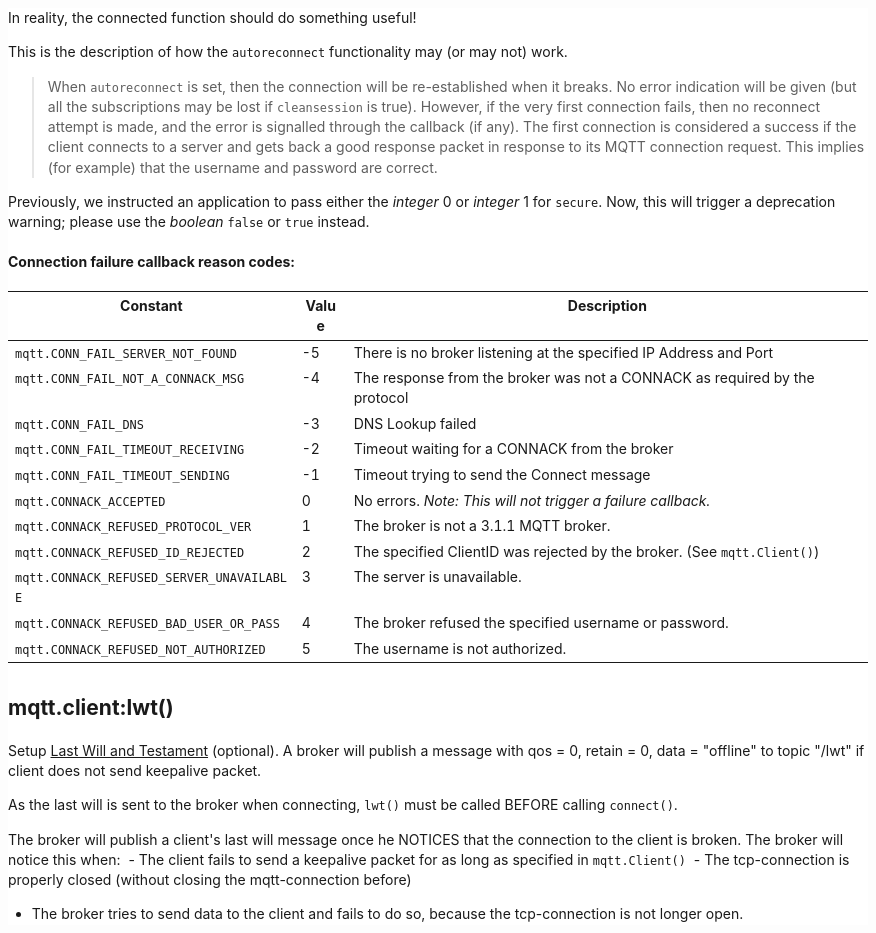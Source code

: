 In reality, the connected function should do something useful!

This is the description of how the `autoreconnect` functionality may (or may not) work.

> When `autoreconnect` is set, then the connection will be re-established when it breaks. No error indication will be given (but all the
> subscriptions may be lost if `cleansession` is true). However, if the
> very first connection fails, then no reconnect attempt is made, and the error is signalled through the callback (if any). The first connection
> is considered a success if the client connects to a server and gets back a good response packet in response to its MQTT connection request.
> This implies (for example) that the username and password are correct.

Previously, we instructed an application to pass either the *integer* 0 or
*integer* 1 for `secure`.  Now, this will trigger a deprecation warning; please
use the *boolean* `false` or `true` instead.

#### Connection failure callback reason codes:

| Constant | Value | Description |
|----------|-------|-------------|
|`mqtt.CONN_FAIL_SERVER_NOT_FOUND`|-5|There is no broker listening at the specified IP Address and Port|
|`mqtt.CONN_FAIL_NOT_A_CONNACK_MSG`|-4|The response from the broker was not a CONNACK as required by the protocol|
|`mqtt.CONN_FAIL_DNS`|-3|DNS Lookup failed|
|`mqtt.CONN_FAIL_TIMEOUT_RECEIVING`|-2|Timeout waiting for a CONNACK from the broker|
|`mqtt.CONN_FAIL_TIMEOUT_SENDING`|-1|Timeout trying to send the Connect message|
|`mqtt.CONNACK_ACCEPTED`|0|No errors. _Note: This will not trigger a failure callback._|
|`mqtt.CONNACK_REFUSED_PROTOCOL_VER`|1|The broker is not a 3.1.1 MQTT broker.|
|`mqtt.CONNACK_REFUSED_ID_REJECTED`|2|The specified ClientID was rejected by the broker. (See `mqtt.Client()`)|
|`mqtt.CONNACK_REFUSED_SERVER_UNAVAILABLE`|3|The server is unavailable.|
|`mqtt.CONNACK_REFUSED_BAD_USER_OR_PASS`|4|The broker refused the specified username or password.|
|`mqtt.CONNACK_REFUSED_NOT_AUTHORIZED`|5|The username is not authorized.|

## mqtt.client:lwt()

Setup [Last Will and Testament](http://www.hivemq.com/blog/mqtt-essentials-part-9-last-will-and-testament) (optional). A broker will publish a message with qos = 0, retain = 0, data = "offline" to topic "/lwt" if client does not send keepalive packet.

As the last will is sent to the broker when connecting, `lwt()` must be called BEFORE calling `connect()`.  

The broker will publish a client's last will message once he NOTICES that the connection to the client is broken. The broker will notice this when:
  - The client fails to send a keepalive packet for as long as specified in `mqtt.Client()`
  - The tcp-connection is properly closed (without closing the mqtt-connection before)
  - The broker tries to send data to the client and fails to do so, because the tcp-connection is not longer open.
